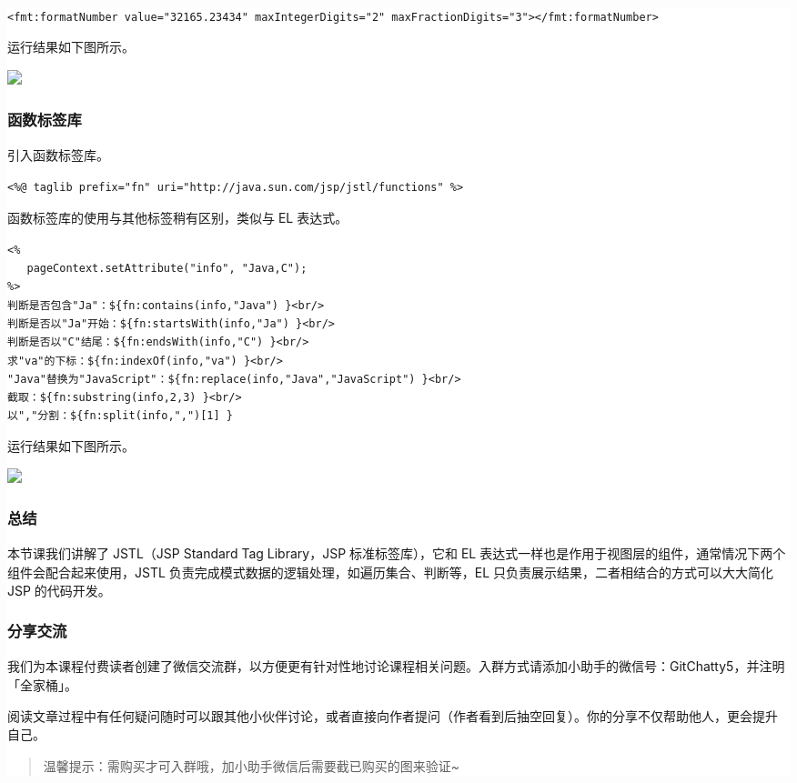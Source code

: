     
    
    <fmt:formatNumber value="32165.23434" maxIntegerDigits="2" maxFractionDigits="3"></fmt:formatNumber>
    

运行结果如下图所示。

![](https://images.gitbook.cn/be8ee460-9ad4-11e8-b37c-dd4feba3837e)

### 函数标签库

引入函数标签库。

    
    
    <%@ taglib prefix="fn" uri="http://java.sun.com/jsp/jstl/functions" %>
    

函数标签库的使用与其他标签稍有区别，类似与 EL 表达式。

    
    
    <%
       pageContext.setAttribute("info", "Java,C");
    %>
    判断是否包含"Ja"：${fn:contains(info,"Java") }<br/>
    判断是否以"Ja"开始：${fn:startsWith(info,"Ja") }<br/>
    判断是否以"C"结尾：${fn:endsWith(info,"C") }<br/>
    求"va"的下标：${fn:indexOf(info,"va") }<br/>
    "Java"替换为"JavaScript"：${fn:replace(info,"Java","JavaScript") }<br/>
    截取：${fn:substring(info,2,3) }<br/>
    以","分割：${fn:split(info,",")[1] }
    

运行结果如下图所示。

![](https://images.gitbook.cn/d6262b10-9ad4-11e8-a178-519d5b470954)

### 总结

本节课我们讲解了 JSTL（JSP Standard Tag Library，JSP 标准标签库），它和 EL
表达式一样也是作用于视图层的组件，通常情况下两个组件会配合起来使用，JSTL 负责完成模式数据的逻辑处理，如遍历集合、判断等，EL
只负责展示结果，二者相结合的方式可以大大简化 JSP 的代码开发。

### 分享交流

我们为本课程付费读者创建了微信交流群，以方便更有针对性地讨论课程相关问题。入群方式请添加小助手的微信号：GitChatty5，并注明「全家桶」。

阅读文章过程中有任何疑问随时可以跟其他小伙伴讨论，或者直接向作者提问（作者看到后抽空回复）。你的分享不仅帮助他人，更会提升自己。

> 温馨提示：需购买才可入群哦，加小助手微信后需要截已购买的图来验证~

